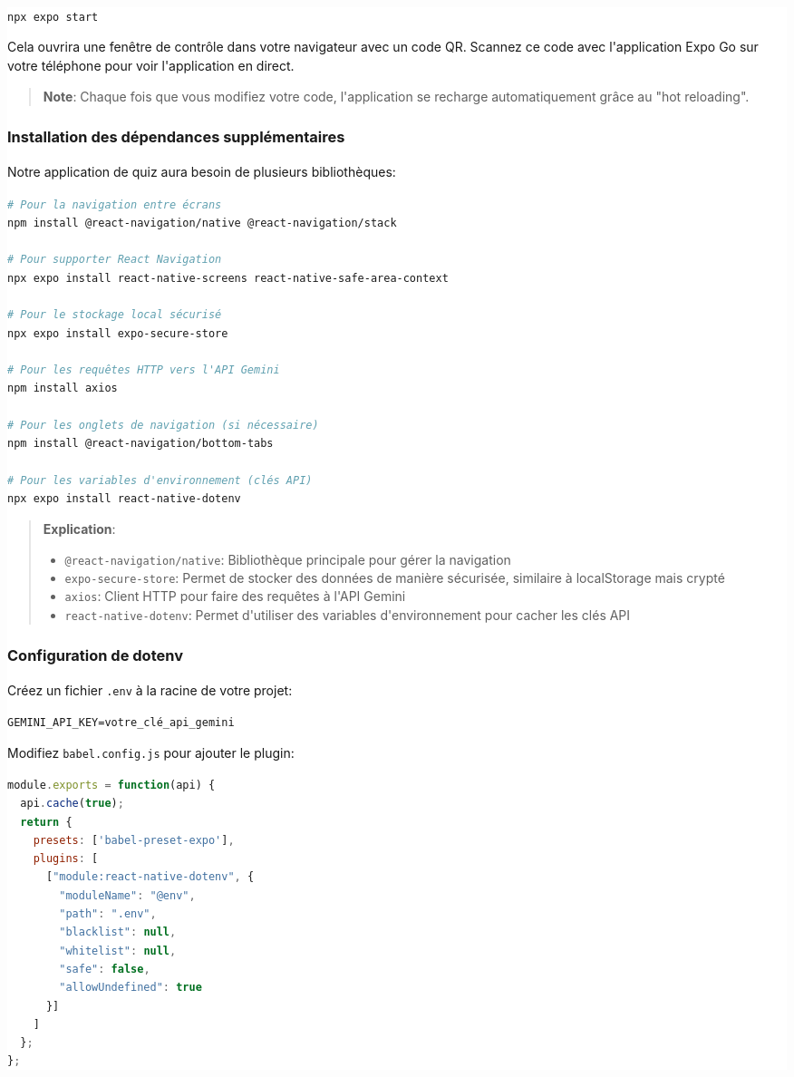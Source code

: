 ```bash
npx expo start
```

Cela ouvrira une fenêtre de contrôle dans votre navigateur avec un code QR. Scannez ce code avec l'application Expo Go sur votre téléphone pour voir l'application en direct.

> **Note**: Chaque fois que vous modifiez votre code, l'application se recharge automatiquement grâce au "hot reloading".

### Installation des dépendances supplémentaires

Notre application de quiz aura besoin de plusieurs bibliothèques:

```bash
# Pour la navigation entre écrans
npm install @react-navigation/native @react-navigation/stack

# Pour supporter React Navigation
npx expo install react-native-screens react-native-safe-area-context

# Pour le stockage local sécurisé
npx expo install expo-secure-store

# Pour les requêtes HTTP vers l'API Gemini
npm install axios

# Pour les onglets de navigation (si nécessaire)
npm install @react-navigation/bottom-tabs

# Pour les variables d'environnement (clés API)
npx expo install react-native-dotenv
```

> **Explication**:
> - `@react-navigation/native`: Bibliothèque principale pour gérer la navigation
> - `expo-secure-store`: Permet de stocker des données de manière sécurisée, similaire à localStorage mais crypté
> - `axios`: Client HTTP pour faire des requêtes à l'API Gemini
> - `react-native-dotenv`: Permet d'utiliser des variables d'environnement pour cacher les clés API

### Configuration de dotenv

Créez un fichier `.env` à la racine de votre projet:

```
GEMINI_API_KEY=votre_clé_api_gemini
```

Modifiez `babel.config.js` pour ajouter le plugin:

```javascript
module.exports = function(api) {
  api.cache(true);
  return {
    presets: ['babel-preset-expo'],
    plugins: [
      ["module:react-native-dotenv", {
        "moduleName": "@env",
        "path": ".env",
        "blacklist": null,
        "whitelist": null,
        "safe": false,
        "allowUndefined": true
      }]
    ]
  };
};
```